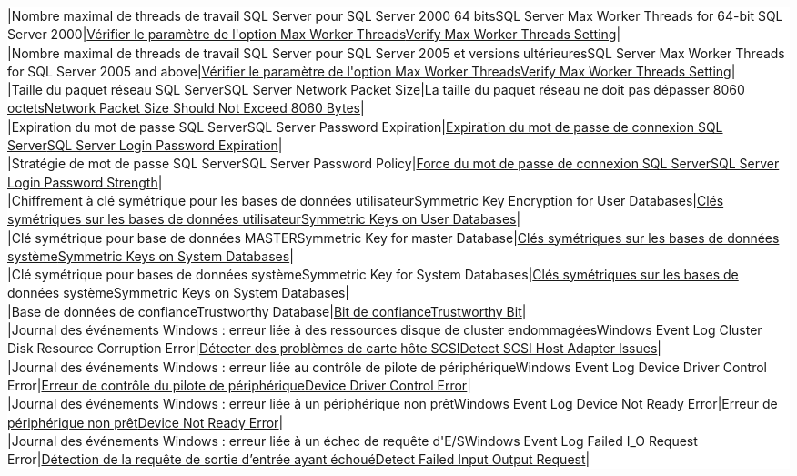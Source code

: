 |<span data-ttu-id="b19f4-155">Nombre maximal de threads de travail SQL Server pour SQL Server 2000 64 bits</span><span class="sxs-lookup"><span data-stu-id="b19f4-155">SQL Server Max Worker Threads for 64-bit SQL Server 2000</span></span>|[<span data-ttu-id="b19f4-156">Vérifier le paramètre de l'option Max Worker Threads</span><span class="sxs-lookup"><span data-stu-id="b19f4-156">Verify Max Worker Threads Setting</span></span>](verify-max-worker-threads-setting.md)|  
|<span data-ttu-id="b19f4-157">Nombre maximal de threads de travail SQL Server pour SQL Server 2005 et versions ultérieures</span><span class="sxs-lookup"><span data-stu-id="b19f4-157">SQL Server Max Worker Threads for SQL Server 2005 and above</span></span>|[<span data-ttu-id="b19f4-158">Vérifier le paramètre de l'option Max Worker Threads</span><span class="sxs-lookup"><span data-stu-id="b19f4-158">Verify Max Worker Threads Setting</span></span>](verify-max-worker-threads-setting.md)|  
|<span data-ttu-id="b19f4-159">Taille du paquet réseau SQL Server</span><span class="sxs-lookup"><span data-stu-id="b19f4-159">SQL Server Network Packet Size</span></span>|[<span data-ttu-id="b19f4-160">La taille du paquet réseau ne doit pas dépasser 8060 octets</span><span class="sxs-lookup"><span data-stu-id="b19f4-160">Network Packet Size Should Not Exceed 8060 Bytes</span></span>](network-packet-size-should-not-exceed-8060-bytes.md)|  
|<span data-ttu-id="b19f4-161">Expiration du mot de passe SQL Server</span><span class="sxs-lookup"><span data-stu-id="b19f4-161">SQL Server Password Expiration</span></span>|[<span data-ttu-id="b19f4-162">Expiration du mot de passe de connexion SQL Server</span><span class="sxs-lookup"><span data-stu-id="b19f4-162">SQL Server Login Password Expiration</span></span>](sql-server-login-password-expiration.md)|  
|<span data-ttu-id="b19f4-163">Stratégie de mot de passe SQL Server</span><span class="sxs-lookup"><span data-stu-id="b19f4-163">SQL Server Password Policy</span></span>|[<span data-ttu-id="b19f4-164">Force du mot de passe de connexion SQL Server</span><span class="sxs-lookup"><span data-stu-id="b19f4-164">SQL Server Login Password Strength</span></span>](sql-server-login-password-strength.md)|  
|<span data-ttu-id="b19f4-165">Chiffrement à clé symétrique pour les bases de données utilisateur</span><span class="sxs-lookup"><span data-stu-id="b19f4-165">Symmetric Key Encryption for User Databases</span></span>|[<span data-ttu-id="b19f4-166">Clés symétriques sur les bases de données utilisateur</span><span class="sxs-lookup"><span data-stu-id="b19f4-166">Symmetric Keys on User Databases</span></span>](symmetric-keys-on-user-databases.md)|  
|<span data-ttu-id="b19f4-167">Clé symétrique pour base de données MASTER</span><span class="sxs-lookup"><span data-stu-id="b19f4-167">Symmetric Key for master Database</span></span>|[<span data-ttu-id="b19f4-168">Clés symétriques sur les bases de données système</span><span class="sxs-lookup"><span data-stu-id="b19f4-168">Symmetric Keys on System Databases</span></span>](symmetric-keys-on-system-databases.md)|  
|<span data-ttu-id="b19f4-169">Clé symétrique pour bases de données système</span><span class="sxs-lookup"><span data-stu-id="b19f4-169">Symmetric Key for System Databases</span></span>|[<span data-ttu-id="b19f4-170">Clés symétriques sur les bases de données système</span><span class="sxs-lookup"><span data-stu-id="b19f4-170">Symmetric Keys on System Databases</span></span>](symmetric-keys-on-system-databases.md)|  
|<span data-ttu-id="b19f4-171">Base de données de confiance</span><span class="sxs-lookup"><span data-stu-id="b19f4-171">Trustworthy Database</span></span>|[<span data-ttu-id="b19f4-172">Bit de confiance</span><span class="sxs-lookup"><span data-stu-id="b19f4-172">Trustworthy Bit</span></span>](trustworthy-bit.md)|  
|<span data-ttu-id="b19f4-173">Journal des événements Windows : erreur liée à des ressources disque de cluster endommagées</span><span class="sxs-lookup"><span data-stu-id="b19f4-173">Windows Event Log Cluster Disk Resource Corruption Error</span></span>|[<span data-ttu-id="b19f4-174">Détecter des problèmes de carte hôte SCSI</span><span class="sxs-lookup"><span data-stu-id="b19f4-174">Detect SCSI Host Adapter Issues</span></span>](detect-scsi-host-adapter-issues.md)|  
|<span data-ttu-id="b19f4-175">Journal des événements Windows : erreur liée au contrôle de pilote de périphérique</span><span class="sxs-lookup"><span data-stu-id="b19f4-175">Windows Event Log Device Driver Control Error</span></span>|[<span data-ttu-id="b19f4-176">Erreur de contrôle du pilote de périphérique</span><span class="sxs-lookup"><span data-stu-id="b19f4-176">Device Driver Control Error</span></span>](device-driver-control-error.md)|  
|<span data-ttu-id="b19f4-177">Journal des événements Windows : erreur liée à un périphérique non prêt</span><span class="sxs-lookup"><span data-stu-id="b19f4-177">Windows Event Log Device Not Ready Error</span></span>|[<span data-ttu-id="b19f4-178">Erreur de périphérique non prêt</span><span class="sxs-lookup"><span data-stu-id="b19f4-178">Device Not Ready Error</span></span>](device-not-ready-error.md)|  
|<span data-ttu-id="b19f4-179">Journal des événements Windows : erreur liée à un échec de requête d'E/S</span><span class="sxs-lookup"><span data-stu-id="b19f4-179">Windows Event Log Failed I_O Request Error</span></span>|[<span data-ttu-id="b19f4-180">Détection de la requête de sortie d’entrée ayant échoué</span><span class="sxs-lookup"><span data-stu-id="b19f4-180">Detect Failed Input Output Request</span></span>](detect-failed-input-and-output-requests.md)|  